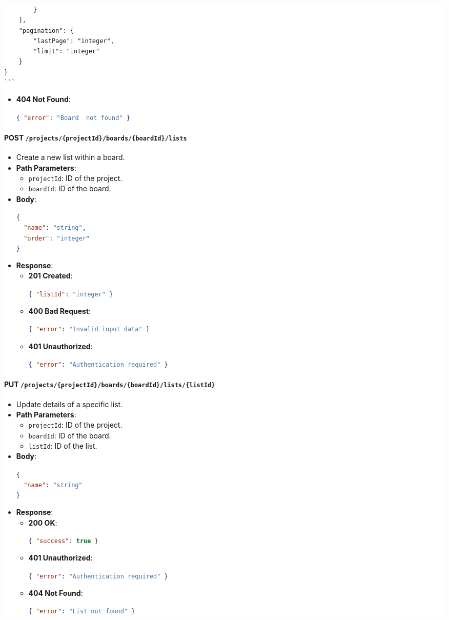             }
        ],
        "pagination": {
            "lastPage": "integer",
            "limit": "integer"
        }
    }
    ```
  - **404 Not Found**:
    ```json
    { "error": "Board  not found" }
    ```

#### POST `/projects/{projectId}/boards/{boardId}/lists`
- Create a new list within a board.
- **Path Parameters**:
  - `projectId`: ID of the project.
  - `boardId`: ID of the board.
- **Body**:
  ```json
  {
    "name": "string",
    "order": "integer"
  }
  ```
- **Response**:
  - **201 Created**:
    ```json
    { "listId": "integer" }
    ```
  - **400 Bad Request**:
    ```json
    { "error": "Invalid input data" }
    ```
  - **401 Unauthorized**:
    ```json
    { "error": "Authentication required" }
    ```

#### PUT `/projects/{projectId}/boards/{boardId}/lists/{listId}`
- Update details of a specific list.
- **Path Parameters**:
  - `projectId`: ID of the project.
  - `boardId`: ID of the board.
  - `listId`: ID of the list.
- **Body**:
  ```json
  {
    "name": "string"
  }
  ```
- **Response**:
  - **200 OK**:
    ```json
    { "success": true }
    ```
  - **401 Unauthorized**:
    ```json
    { "error": "Authentication required" }
    ```
  - **404 Not Found**:
    ```json
    { "error": "List not found" }